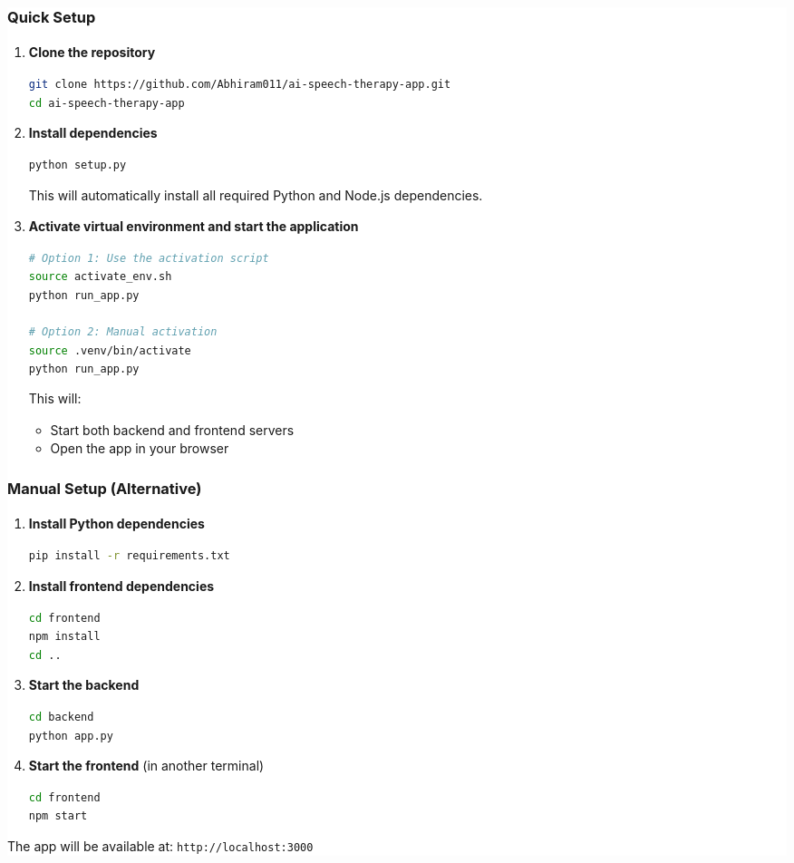 ### Quick Setup

1. **Clone the repository**
   ```bash
   git clone https://github.com/Abhiram011/ai-speech-therapy-app.git
   cd ai-speech-therapy-app
   ```

2. **Install dependencies**
   ```bash
   python setup.py
   ```
   
   This will automatically install all required Python and Node.js dependencies.

3. **Activate virtual environment and start the application**
   ```bash
   # Option 1: Use the activation script
   source activate_env.sh
   python run_app.py
   
   # Option 2: Manual activation
   source .venv/bin/activate
   python run_app.py
   ```
   
   This will:
   - Start both backend and frontend servers
   - Open the app in your browser

### Manual Setup (Alternative)

1. **Install Python dependencies**
   ```bash
   pip install -r requirements.txt
   ```

2. **Install frontend dependencies**
   ```bash
   cd frontend
   npm install
   cd ..
   ```

3. **Start the backend**
   ```bash
   cd backend
   python app.py
   ```

4. **Start the frontend** (in another terminal)
   ```bash
   cd frontend
   npm start
   ```

The app will be available at: `http://localhost:3000`
